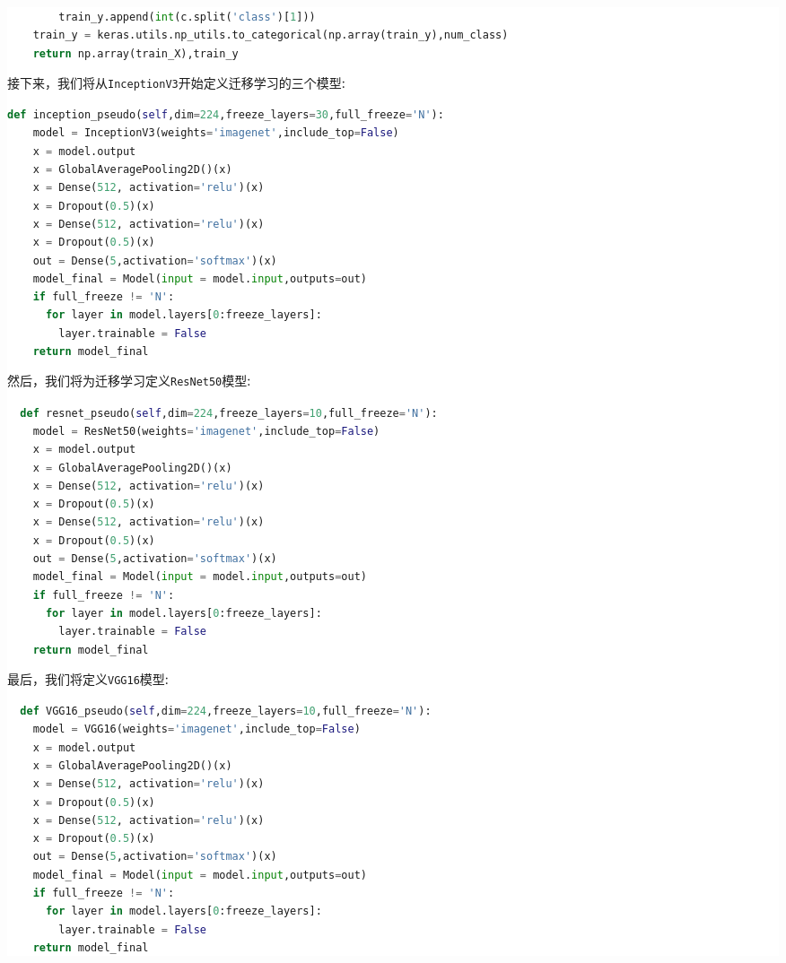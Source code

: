 ```py
        train_y.append(int(c.split('class')[1]))
    train_y = keras.utils.np_utils.to_categorical(np.array(train_y),num_class) 
    return np.array(train_X),train_y
```

接下来，我们将从`InceptionV3`开始定义迁移学习的三个模型:

```py
def inception_pseudo(self,dim=224,freeze_layers=30,full_freeze='N'):
    model = InceptionV3(weights='imagenet',include_top=False)
    x = model.output
    x = GlobalAveragePooling2D()(x)
    x = Dense(512, activation='relu')(x)
    x = Dropout(0.5)(x)
    x = Dense(512, activation='relu')(x)
    x = Dropout(0.5)(x)
    out = Dense(5,activation='softmax')(x)
    model_final = Model(input = model.input,outputs=out)
    if full_freeze != 'N':
      for layer in model.layers[0:freeze_layers]:
        layer.trainable = False
    return model_final
```

然后，我们将为迁移学习定义`ResNet50`模型:

```py
  def resnet_pseudo(self,dim=224,freeze_layers=10,full_freeze='N'):
    model = ResNet50(weights='imagenet',include_top=False)
    x = model.output
    x = GlobalAveragePooling2D()(x)
    x = Dense(512, activation='relu')(x)
    x = Dropout(0.5)(x)
    x = Dense(512, activation='relu')(x)
    x = Dropout(0.5)(x)
    out = Dense(5,activation='softmax')(x)
    model_final = Model(input = model.input,outputs=out)
    if full_freeze != 'N':
      for layer in model.layers[0:freeze_layers]:
        layer.trainable = False
    return model_final

```

最后，我们将定义`VGG16`模型:

```py
  def VGG16_pseudo(self,dim=224,freeze_layers=10,full_freeze='N'):
    model = VGG16(weights='imagenet',include_top=False)
    x = model.output
    x = GlobalAveragePooling2D()(x)
    x = Dense(512, activation='relu')(x)
    x = Dropout(0.5)(x)
    x = Dense(512, activation='relu')(x)
    x = Dropout(0.5)(x)
    out = Dense(5,activation='softmax')(x)
    model_final = Model(input = model.input,outputs=out)
    if full_freeze != 'N':
      for layer in model.layers[0:freeze_layers]:
        layer.trainable = False
    return model_final
```

